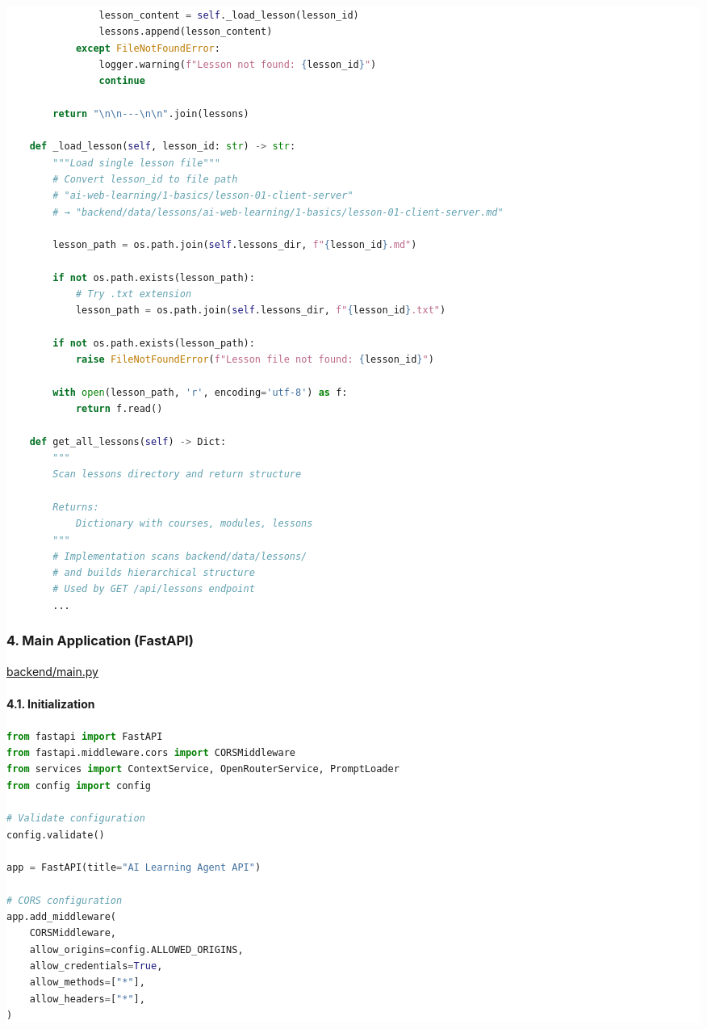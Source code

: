 ```python
                lesson_content = self._load_lesson(lesson_id)
                lessons.append(lesson_content)
            except FileNotFoundError:
                logger.warning(f"Lesson not found: {lesson_id}")
                continue

        return "\n\n---\n\n".join(lessons)

    def _load_lesson(self, lesson_id: str) -> str:
        """Load single lesson file"""
        # Convert lesson_id to file path
        # "ai-web-learning/1-basics/lesson-01-client-server"
        # → "backend/data/lessons/ai-web-learning/1-basics/lesson-01-client-server.md"

        lesson_path = os.path.join(self.lessons_dir, f"{lesson_id}.md")

        if not os.path.exists(lesson_path):
            # Try .txt extension
            lesson_path = os.path.join(self.lessons_dir, f"{lesson_id}.txt")

        if not os.path.exists(lesson_path):
            raise FileNotFoundError(f"Lesson file not found: {lesson_id}")

        with open(lesson_path, 'r', encoding='utf-8') as f:
            return f.read()

    def get_all_lessons(self) -> Dict:
        """
        Scan lessons directory and return structure

        Returns:
            Dictionary with courses, modules, lessons
        """
        # Implementation scans backend/data/lessons/
        # and builds hierarchical structure
        # Used by GET /api/lessons endpoint
        ...
```

### 4. Main Application (FastAPI)

[backend/main.py](../../../backend/main.py)

#### 4.1. Initialization

```python
from fastapi import FastAPI
from fastapi.middleware.cors import CORSMiddleware
from services import ContextService, OpenRouterService, PromptLoader
from config import config

# Validate configuration
config.validate()

app = FastAPI(title="AI Learning Agent API")

# CORS configuration
app.add_middleware(
    CORSMiddleware,
    allow_origins=config.ALLOWED_ORIGINS,
    allow_credentials=True,
    allow_methods=["*"],
    allow_headers=["*"],
)
```
